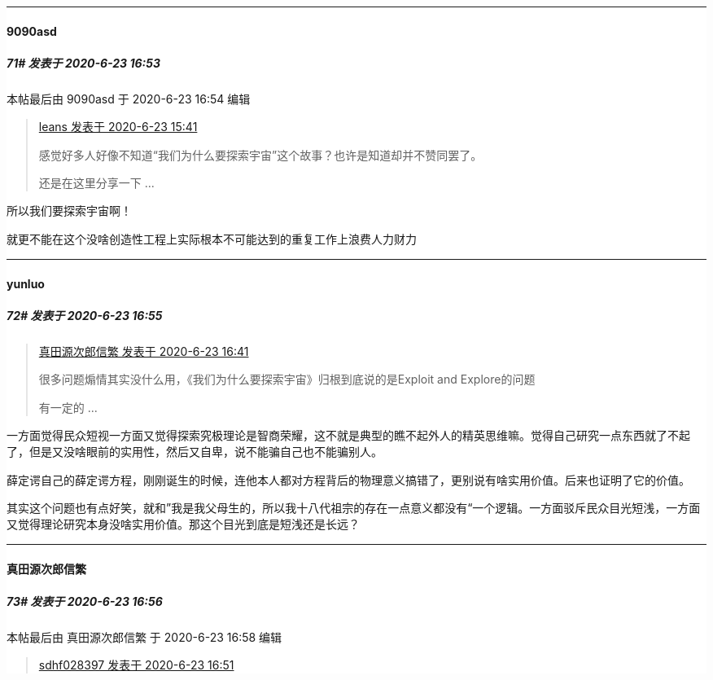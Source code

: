 





-----

####  9090asd  
##### 71#       发表于 2020-6-23 16:53



 本帖最后由 9090asd 于 2020-6-23 16:54 编辑 
<blockquote><a href="httphttps://bbs.saraba1st.com/2b/forum.php?mod=redirect&amp;goto=findpost&amp;pid=47920181&amp;ptid=1943588" target="_blank">leans 发表于 2020-6-23 15:41</a>

感觉好多人好像不知道“我们为什么要探索宇宙”这个故事？也许是知道却并不赞同罢了。

还是在这里分享一下 ...</blockquote>
所以我们要探索宇宙啊！


就更不能在这个没啥创造性工程上实际根本不可能达到的重复工作上浪费人力财力







-----

####  yunluo  
##### 72#       发表于 2020-6-23 16:55



<blockquote><a href="httphttps://bbs.saraba1st.com/2b/forum.php?mod=redirect&amp;goto=findpost&amp;pid=47920876&amp;ptid=1943588" target="_blank">真田源次郎信繁 发表于 2020-6-23 16:41</a>

很多问题煽情其实没什么用，《我们为什么要探索宇宙》归根到底说的是Exploit and Explore的问题

有一定的 ...</blockquote>
一方面觉得民众短视一方面又觉得探索究极理论是智商荣耀，这不就是典型的瞧不起外人的精英思维嘛。觉得自己研究一点东西就了不起了，但是又没啥眼前的实用性，然后又自卑，说不能骗自己也不能骗别人。


薛定谔自己的薛定谔方程，刚刚诞生的时候，连他本人都对方程背后的物理意义搞错了，更别说有啥实用价值。后来也证明了它的价值。

其实这个问题也有点好笑，就和”我是我父母生的，所以我十八代祖宗的存在一点意义都没有“一个逻辑。一方面驳斥民众目光短浅，一方面又觉得理论研究本身没啥实用价值。那这个目光到底是短浅还是长远？







-----

####  真田源次郎信繁  
##### 73#       发表于 2020-6-23 16:56



 本帖最后由 真田源次郎信繁 于 2020-6-23 16:58 编辑 
<blockquote><a href="httphttps://bbs.saraba1st.com/2b/forum.php?mod=redirect&amp;goto=findpost&amp;pid=47921033&amp;ptid=1943588" target="_blank">sdhf028397 发表于 2020-6-23 16:51</a>

